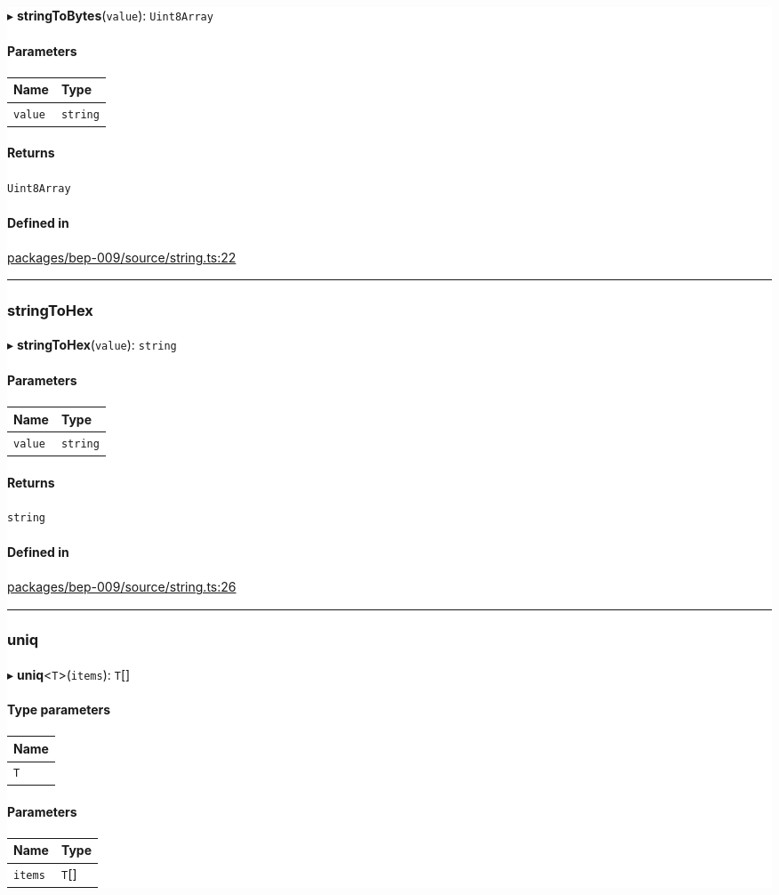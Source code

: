 ▸ **stringToBytes**(`value`): `Uint8Array`

#### Parameters

| Name | Type |
| :------ | :------ |
| `value` | `string` |

#### Returns

`Uint8Array`

#### Defined in

[packages/bep-009/source/string.ts:22](https://github.com/bearmint/bearmint/blob/main/packages/bep-009/source/string.ts#L22)

___

### stringToHex

▸ **stringToHex**(`value`): `string`

#### Parameters

| Name | Type |
| :------ | :------ |
| `value` | `string` |

#### Returns

`string`

#### Defined in

[packages/bep-009/source/string.ts:26](https://github.com/bearmint/bearmint/blob/main/packages/bep-009/source/string.ts#L26)

___

### uniq

▸ **uniq**<`T`\>(`items`): `T`[]

#### Type parameters

| Name |
| :------ |
| `T` |

#### Parameters

| Name | Type |
| :------ | :------ |
| `items` | `T`[] |
